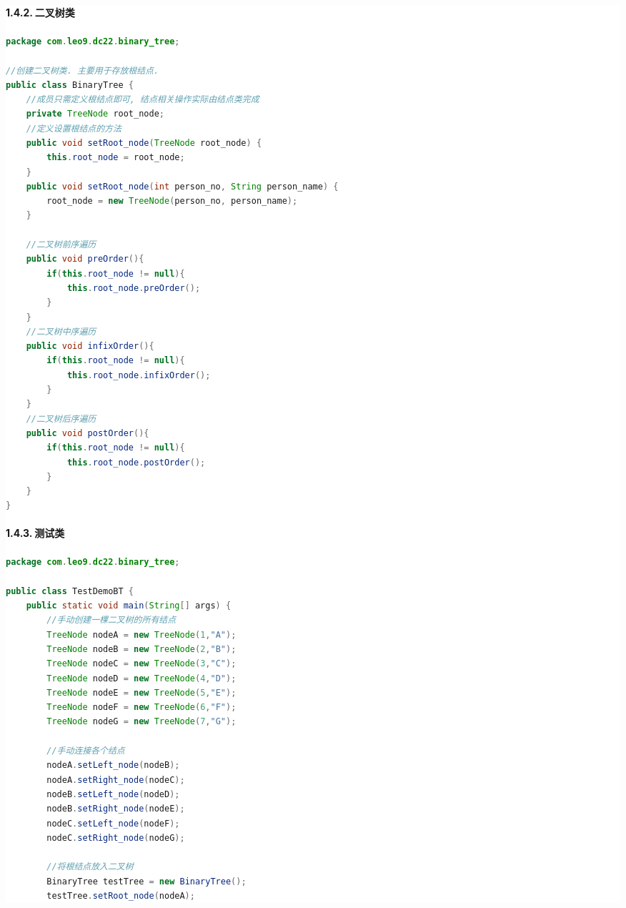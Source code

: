 #### 1.4.2. 二叉树类
```java
package com.leo9.dc22.binary_tree;

//创建二叉树类. 主要用于存放根结点.
public class BinaryTree {
    //成员只需定义根结点即可, 结点相关操作实际由结点类完成
    private TreeNode root_node;
    //定义设置根结点的方法
    public void setRoot_node(TreeNode root_node) {
        this.root_node = root_node;
    }
    public void setRoot_node(int person_no, String person_name) {
        root_node = new TreeNode(person_no, person_name);
    }

    //二叉树前序遍历
    public void preOrder(){
        if(this.root_node != null){
            this.root_node.preOrder();
        }
    }
    //二叉树中序遍历
    public void infixOrder(){
        if(this.root_node != null){
            this.root_node.infixOrder();
        }
    }
    //二叉树后序遍历
    public void postOrder(){
        if(this.root_node != null){
            this.root_node.postOrder();
        }
    }
}

```

#### 1.4.3. 测试类
```java
package com.leo9.dc22.binary_tree;

public class TestDemoBT {
    public static void main(String[] args) {
        //手动创建一棵二叉树的所有结点
        TreeNode nodeA = new TreeNode(1,"A");
        TreeNode nodeB = new TreeNode(2,"B");
        TreeNode nodeC = new TreeNode(3,"C");
        TreeNode nodeD = new TreeNode(4,"D");
        TreeNode nodeE = new TreeNode(5,"E");
        TreeNode nodeF = new TreeNode(6,"F");
        TreeNode nodeG = new TreeNode(7,"G");

        //手动连接各个结点
        nodeA.setLeft_node(nodeB);
        nodeA.setRight_node(nodeC);
        nodeB.setLeft_node(nodeD);
        nodeB.setRight_node(nodeE);
        nodeC.setLeft_node(nodeF);
        nodeC.setRight_node(nodeG);

        //将根结点放入二叉树
        BinaryTree testTree = new BinaryTree();
        testTree.setRoot_node(nodeA);
```